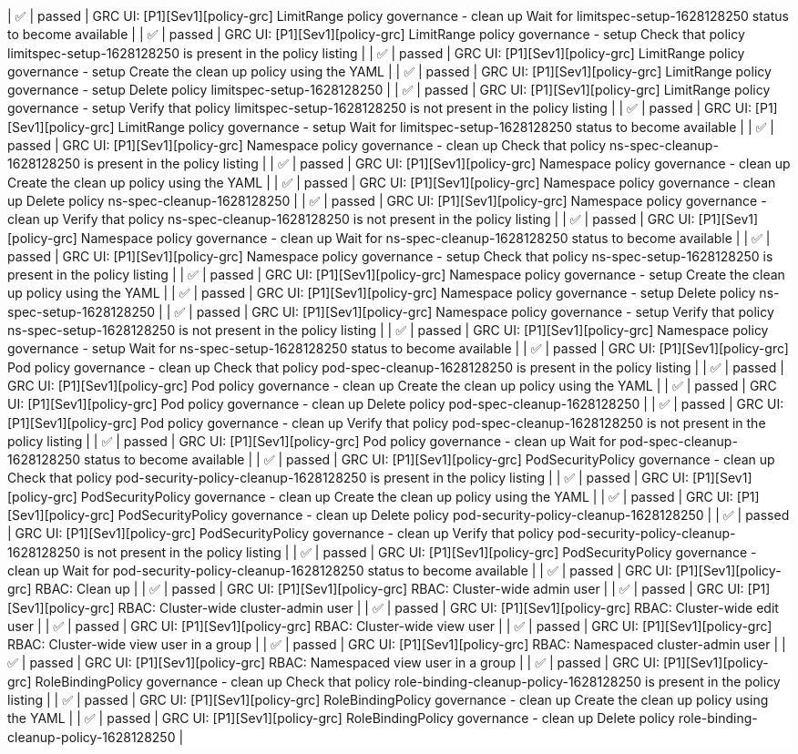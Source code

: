 | :white_check_mark: | passed | GRC UI: [P1][Sev1][policy-grc] LimitRange policy governance - clean up Wait for limitspec-setup-1628128250 status to become available |
| :white_check_mark: | passed | GRC UI: [P1][Sev1][policy-grc] LimitRange policy governance - setup Check that policy limitspec-setup-1628128250 is present in the policy listing |
| :white_check_mark: | passed | GRC UI: [P1][Sev1][policy-grc] LimitRange policy governance - setup Create the clean up policy using the YAML |
| :white_check_mark: | passed | GRC UI: [P1][Sev1][policy-grc] LimitRange policy governance - setup Delete policy limitspec-setup-1628128250 |
| :white_check_mark: | passed | GRC UI: [P1][Sev1][policy-grc] LimitRange policy governance - setup Verify that policy limitspec-setup-1628128250 is not present in the policy listing |
| :white_check_mark: | passed | GRC UI: [P1][Sev1][policy-grc] LimitRange policy governance - setup Wait for limitspec-setup-1628128250 status to become available |
| :white_check_mark: | passed | GRC UI: [P1][Sev1][policy-grc] Namespace policy governance - clean up Check that policy ns-spec-cleanup-1628128250 is present in the policy listing |
| :white_check_mark: | passed | GRC UI: [P1][Sev1][policy-grc] Namespace policy governance - clean up Create the clean up policy using the YAML |
| :white_check_mark: | passed | GRC UI: [P1][Sev1][policy-grc] Namespace policy governance - clean up Delete policy ns-spec-cleanup-1628128250 |
| :white_check_mark: | passed | GRC UI: [P1][Sev1][policy-grc] Namespace policy governance - clean up Verify that policy ns-spec-cleanup-1628128250 is not present in the policy listing |
| :white_check_mark: | passed | GRC UI: [P1][Sev1][policy-grc] Namespace policy governance - clean up Wait for ns-spec-cleanup-1628128250 status to become available |
| :white_check_mark: | passed | GRC UI: [P1][Sev1][policy-grc] Namespace policy governance - setup Check that policy ns-spec-setup-1628128250 is present in the policy listing |
| :white_check_mark: | passed | GRC UI: [P1][Sev1][policy-grc] Namespace policy governance - setup Create the clean up policy using the YAML |
| :white_check_mark: | passed | GRC UI: [P1][Sev1][policy-grc] Namespace policy governance - setup Delete policy ns-spec-setup-1628128250 |
| :white_check_mark: | passed | GRC UI: [P1][Sev1][policy-grc] Namespace policy governance - setup Verify that policy ns-spec-setup-1628128250 is not present in the policy listing |
| :white_check_mark: | passed | GRC UI: [P1][Sev1][policy-grc] Namespace policy governance - setup Wait for ns-spec-setup-1628128250 status to become available |
| :white_check_mark: | passed | GRC UI: [P1][Sev1][policy-grc] Pod policy governance - clean up Check that policy pod-spec-cleanup-1628128250 is present in the policy listing |
| :white_check_mark: | passed | GRC UI: [P1][Sev1][policy-grc] Pod policy governance - clean up Create the clean up policy using the YAML |
| :white_check_mark: | passed | GRC UI: [P1][Sev1][policy-grc] Pod policy governance - clean up Delete policy pod-spec-cleanup-1628128250 |
| :white_check_mark: | passed | GRC UI: [P1][Sev1][policy-grc] Pod policy governance - clean up Verify that policy pod-spec-cleanup-1628128250 is not present in the policy listing |
| :white_check_mark: | passed | GRC UI: [P1][Sev1][policy-grc] Pod policy governance - clean up Wait for pod-spec-cleanup-1628128250 status to become available |
| :white_check_mark: | passed | GRC UI: [P1][Sev1][policy-grc] PodSecurityPolicy governance - clean up Check that policy pod-security-policy-cleanup-1628128250 is present in the policy listing |
| :white_check_mark: | passed | GRC UI: [P1][Sev1][policy-grc] PodSecurityPolicy governance - clean up Create the clean up policy using the YAML |
| :white_check_mark: | passed | GRC UI: [P1][Sev1][policy-grc] PodSecurityPolicy governance - clean up Delete policy pod-security-policy-cleanup-1628128250 |
| :white_check_mark: | passed | GRC UI: [P1][Sev1][policy-grc] PodSecurityPolicy governance - clean up Verify that policy pod-security-policy-cleanup-1628128250 is not present in the policy listing |
| :white_check_mark: | passed | GRC UI: [P1][Sev1][policy-grc] PodSecurityPolicy governance - clean up Wait for pod-security-policy-cleanup-1628128250 status to become available |
| :white_check_mark: | passed | GRC UI: [P1][Sev1][policy-grc] RBAC: Clean up |
| :white_check_mark: | passed | GRC UI: [P1][Sev1][policy-grc] RBAC: Cluster-wide admin user |
| :white_check_mark: | passed | GRC UI: [P1][Sev1][policy-grc] RBAC: Cluster-wide cluster-admin user |
| :white_check_mark: | passed | GRC UI: [P1][Sev1][policy-grc] RBAC: Cluster-wide edit user |
| :white_check_mark: | passed | GRC UI: [P1][Sev1][policy-grc] RBAC: Cluster-wide view user |
| :white_check_mark: | passed | GRC UI: [P1][Sev1][policy-grc] RBAC: Cluster-wide view user in a group |
| :white_check_mark: | passed | GRC UI: [P1][Sev1][policy-grc] RBAC: Namespaced cluster-admin user |
| :white_check_mark: | passed | GRC UI: [P1][Sev1][policy-grc] RBAC: Namespaced view user in a group |
| :white_check_mark: | passed | GRC UI: [P1][Sev1][policy-grc] RoleBindingPolicy governance - clean up Check that policy role-binding-cleanup-policy-1628128250 is present in the policy listing |
| :white_check_mark: | passed | GRC UI: [P1][Sev1][policy-grc] RoleBindingPolicy governance - clean up Create the clean up policy using the YAML |
| :white_check_mark: | passed | GRC UI: [P1][Sev1][policy-grc] RoleBindingPolicy governance - clean up Delete policy role-binding-cleanup-policy-1628128250 |
